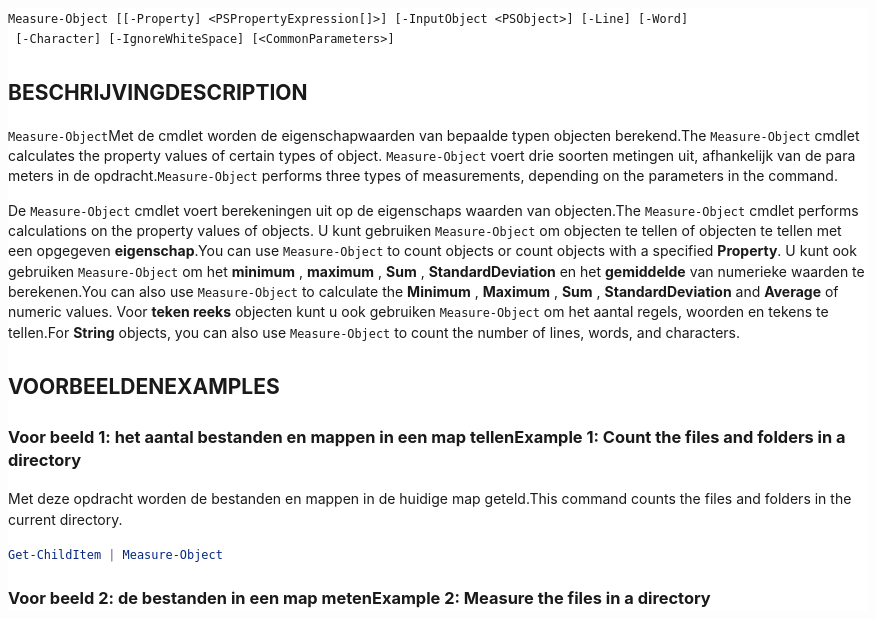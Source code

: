 ```
Measure-Object [[-Property] <PSPropertyExpression[]>] [-InputObject <PSObject>] [-Line] [-Word]
 [-Character] [-IgnoreWhiteSpace] [<CommonParameters>]
```

## <span data-ttu-id="7e5d9-109">BESCHRIJVING</span><span class="sxs-lookup"><span data-stu-id="7e5d9-109">DESCRIPTION</span></span>

<span data-ttu-id="7e5d9-110">`Measure-Object`Met de cmdlet worden de eigenschapwaarden van bepaalde typen objecten berekend.</span><span class="sxs-lookup"><span data-stu-id="7e5d9-110">The `Measure-Object` cmdlet calculates the property values of certain types of object.</span></span>
<span data-ttu-id="7e5d9-111">`Measure-Object` voert drie soorten metingen uit, afhankelijk van de para meters in de opdracht.</span><span class="sxs-lookup"><span data-stu-id="7e5d9-111">`Measure-Object` performs three types of measurements, depending on the parameters in the command.</span></span>

<span data-ttu-id="7e5d9-112">De `Measure-Object` cmdlet voert berekeningen uit op de eigenschaps waarden van objecten.</span><span class="sxs-lookup"><span data-stu-id="7e5d9-112">The `Measure-Object` cmdlet performs calculations on the property values of objects.</span></span> <span data-ttu-id="7e5d9-113">U kunt gebruiken `Measure-Object` om objecten te tellen of objecten te tellen met een opgegeven **eigenschap**.</span><span class="sxs-lookup"><span data-stu-id="7e5d9-113">You can use `Measure-Object` to count objects or count objects with a specified **Property**.</span></span> <span data-ttu-id="7e5d9-114">U kunt ook gebruiken `Measure-Object` om het **minimum** , **maximum** , **Sum** , **StandardDeviation** en het **gemiddelde** van numerieke waarden te berekenen.</span><span class="sxs-lookup"><span data-stu-id="7e5d9-114">You can also use `Measure-Object` to calculate the **Minimum** , **Maximum** , **Sum** , **StandardDeviation** and **Average** of numeric values.</span></span> <span data-ttu-id="7e5d9-115">Voor **teken reeks** objecten kunt u ook gebruiken `Measure-Object` om het aantal regels, woorden en tekens te tellen.</span><span class="sxs-lookup"><span data-stu-id="7e5d9-115">For **String** objects, you can also use `Measure-Object` to count the number of lines, words, and characters.</span></span>

## <span data-ttu-id="7e5d9-116">VOORBEELDEN</span><span class="sxs-lookup"><span data-stu-id="7e5d9-116">EXAMPLES</span></span>

### <span data-ttu-id="7e5d9-117">Voor beeld 1: het aantal bestanden en mappen in een map tellen</span><span class="sxs-lookup"><span data-stu-id="7e5d9-117">Example 1: Count the files and folders in a directory</span></span>

<span data-ttu-id="7e5d9-118">Met deze opdracht worden de bestanden en mappen in de huidige map geteld.</span><span class="sxs-lookup"><span data-stu-id="7e5d9-118">This command counts the files and folders in the current directory.</span></span>

```powershell
Get-ChildItem | Measure-Object
```

### <span data-ttu-id="7e5d9-119">Voor beeld 2: de bestanden in een map meten</span><span class="sxs-lookup"><span data-stu-id="7e5d9-119">Example 2: Measure the files in a directory</span></span>
